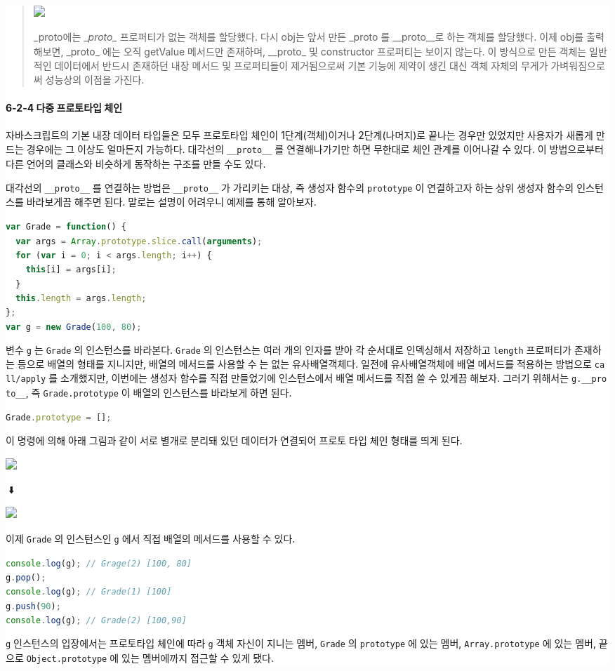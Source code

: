 >
> <img src="./images/6-11.png" />
>
> \_proto에는 \__proto\__ 프로퍼티가 없는 객체를 할당했다. 다시 obj는 앞서 만든 \_proto 를 \__proto__로 하는 객체를 할당했다. 이제 obj를 출력해보면,     \_proto\_ 에는 오직 getValue 메서드만 존재하며, \__proto\_ 및 constructor 프로퍼티는 보이지 않는다. 이 방식으로 만든 객체는 일반적인 데이터에서 반드시 존재하던 내장 메서드 및 프로퍼티들이 제거됨으로써 기본 기능에 제약이 생긴 대신 객체 자체의 무게가 가벼워짐으로써 성능상의 이점을 가진다.

#### 6-2-4 다중 프로토타입 체인

자바스크립트의 기본 내장 데이터 타입들은 모두 프로토타입 체인이 1단계(객체)이거나 2단계(나머지)로 끝나는 경우만 있었지만 사용자가 새롭게 만드는 경우에는 그 이상도 얼마든지 가능하다. 대각선의 `__proto__` 를 연결해나가기만 하면 무한대로 체인 관계를 이어나갈 수 있다. 이 방법으로부터 다른 언어의 클래스와 비슷하게 동작하는 구조를 만들 수도 있다.

대각선의 `__proto__` 를 연결하는 방법은 `__proto__` 가 가리키는 대상, 즉 생성자 함수의 `prototype` 이 연결하고자 하는 상위 생성자 함수의 인스턴스를 바라보게끔 해주면 된다. 말로는 설명이 어려우니 예제를 통해 알아보자.

```javascript
var Grade = function() {
  var args = Array.prototype.slice.call(arguments);
  for (var i = 0; i < args.length; i++) {
    this[i] = args[i];
  }
  this.length = args.length;
};
var g = new Grade(100, 80);
```

변수 `g` 는 `Grade` 의 인스턴스를 바라본다. `Grade` 의 인스턴스는 여러 개의 인자를 받아 각 순서대로 인덱싱해서 저장하고  `length` 프로퍼티가 존재하는 등으로 배열의 형태를 지니지만, 배열의 메서드를 사용할 수 는 없는 유사배열객체다. 일전에 유사배열객체에 배열 메서드를 적용하는 방법으로 `call/apply` 를 소개했지만, 이번에는 생성자 함수를 직접 만들었기에 인스턴스에서 배열 메서드를 직접 쓸 수 있게끔 해보자. 그러기 위해서는 `g.__proto__`, 즉 `Grade.prototype` 이 배열의 인스턴스를 바라보게 하면 된다.

```javascript
Grade.prototype = [];
```

이 명령에 의해 아래 그림과 같이 서로 별개로 분리돼 있던 데이터가 연결되어 프로토 타입 체인 형태를 띄게 된다.

<img src="./images/6-12.jpeg" />

​																													⬇️ 

<img src="./images/6-13.png" />

이제 `Grade` 의 인스턴스인 `g` 에서 직접 배열의 메서드를 사용할 수 있다.

```javascript
console.log(g); // Grage(2) [100, 80]
g.pop();
console.log(g); // Grade(1) [100]
g.push(90);
console.log(g); // Grade(2) [100,90]
```

`g` 인스턴스의 입장에서는 프로토타입 체인에 따라 `g` 객체 자신이 지니는 멤버, `Grade` 의 `prototype` 에 있는 멤버, `Array.prototype` 에 있는 멤버, 끝으로 `Object.prototype` 에 있는 멤버에까지 접근할 수 있게 됐다. 
